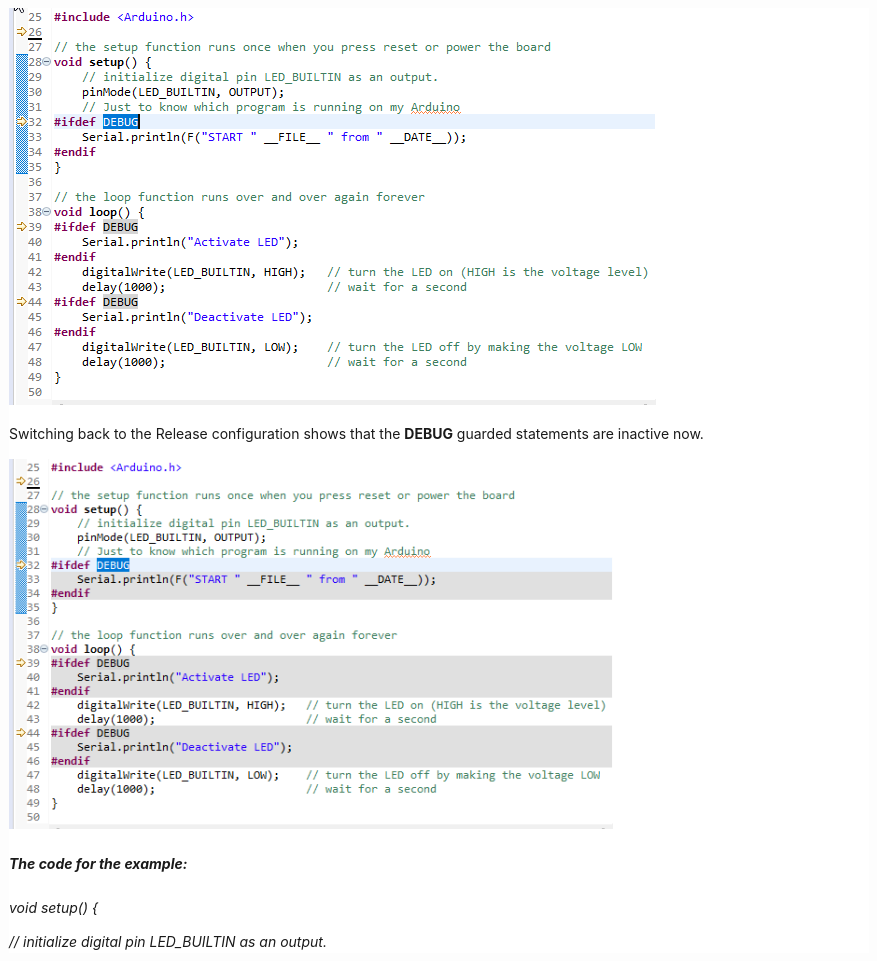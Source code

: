 ![](./media/image36.png)

Switching back to the Release configuration shows that the **DEBUG** guarded statements are inactive now.

<img src="./media/image37.png" style="width:6.29167in;height:3.86458in" alt="C:\Users\Armin\AppData\Local\Microsoft\Windows\INetCache\Content.Word\2021-02-12 14_54_42-Window.png" />

##### The code for the example:

*void setup() {*

*// initialize digital pin LED_BUILTIN as an output.*
